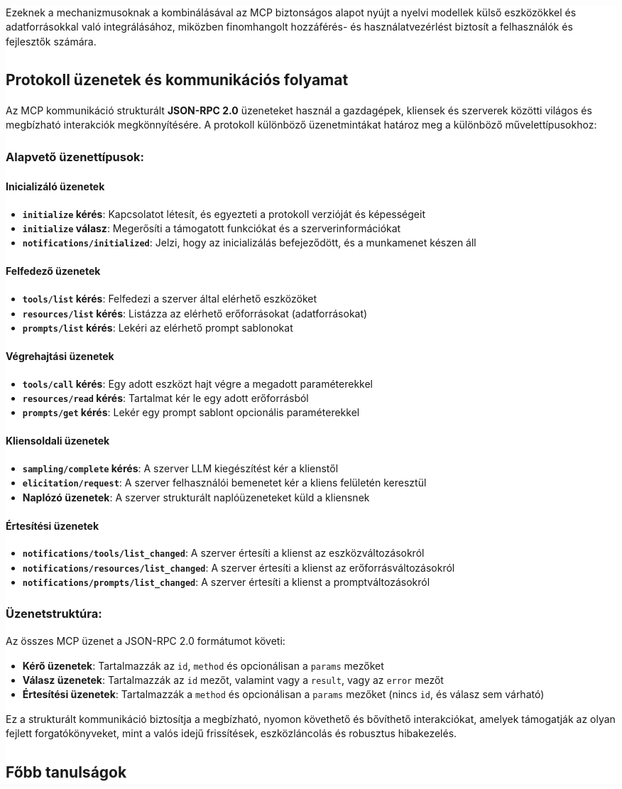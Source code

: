 Ezeknek a mechanizmusoknak a kombinálásával az MCP biztonságos alapot nyújt a nyelvi modellek külső eszközökkel és adatforrásokkal való integrálásához, miközben finomhangolt hozzáférés- és használatvezérlést biztosít a felhasználók és fejlesztők számára.

## Protokoll üzenetek és kommunikációs folyamat

Az MCP kommunikáció strukturált **JSON-RPC 2.0** üzeneteket használ a gazdagépek, kliensek és szerverek közötti világos és megbízható interakciók megkönnyítésére. A protokoll különböző üzenetmintákat határoz meg a különböző művelettípusokhoz:

### Alapvető üzenettípusok:

#### **Inicializáló üzenetek**
- **`initialize` kérés**: Kapcsolatot létesít, és egyezteti a protokoll verzióját és képességeit  
- **`initialize` válasz**: Megerősíti a támogatott funkciókat és a szerverinformációkat  
- **`notifications/initialized`**: Jelzi, hogy az inicializálás befejeződött, és a munkamenet készen áll  

#### **Felfedező üzenetek**
- **`tools/list` kérés**: Felfedezi a szerver által elérhető eszközöket  
- **`resources/list` kérés**: Listázza az elérhető erőforrásokat (adatforrásokat)  
- **`prompts/list` kérés**: Lekéri az elérhető prompt sablonokat  

#### **Végrehajtási üzenetek**  
- **`tools/call` kérés**: Egy adott eszközt hajt végre a megadott paraméterekkel  
- **`resources/read` kérés**: Tartalmat kér le egy adott erőforrásból  
- **`prompts/get` kérés**: Lekér egy prompt sablont opcionális paraméterekkel  

#### **Kliensoldali üzenetek**
- **`sampling/complete` kérés**: A szerver LLM kiegészítést kér a klienstől  
- **`elicitation/request`**: A szerver felhasználói bemenetet kér a kliens felületén keresztül  
- **Naplózó üzenetek**: A szerver strukturált naplóüzeneteket küld a kliensnek  

#### **Értesítési üzenetek**
- **`notifications/tools/list_changed`**: A szerver értesíti a klienst az eszközváltozásokról  
- **`notifications/resources/list_changed`**: A szerver értesíti a klienst az erőforrásváltozásokról  
- **`notifications/prompts/list_changed`**: A szerver értesíti a klienst a promptváltozásokról  

### Üzenetstruktúra:

Az összes MCP üzenet a JSON-RPC 2.0 formátumot követi:  
- **Kérő üzenetek**: Tartalmazzák az `id`, `method` és opcionálisan a `params` mezőket  
- **Válasz üzenetek**: Tartalmazzák az `id` mezőt, valamint vagy a `result`, vagy az `error` mezőt  
- **Értesítési üzenetek**: Tartalmazzák a `method` és opcionálisan a `params` mezőket (nincs `id`, és válasz sem várható)  

Ez a strukturált kommunikáció biztosítja a megbízható, nyomon követhető és bővíthető interakciókat, amelyek támogatják az olyan fejlett forgatókönyveket, mint a valós idejű frissítések, eszközláncolás és robusztus hibakezelés.

## Főbb tanulságok
